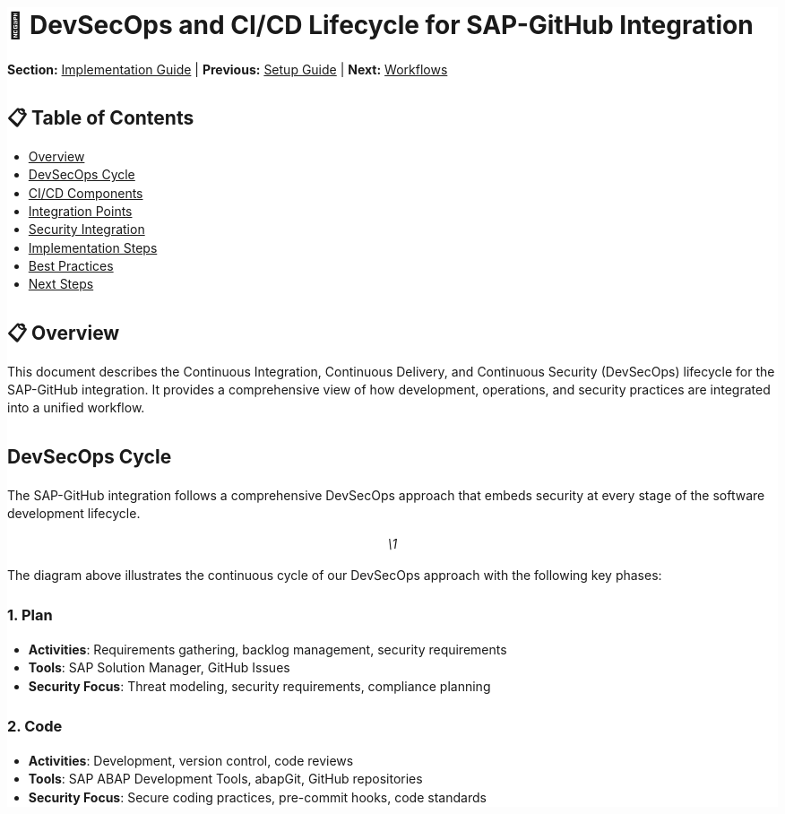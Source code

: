 # 📄 DevSecOps and CI/CD Lifecycle for SAP-GitHub Integration

**Section:** [Implementation Guide](../README.md) | **Previous:** [Setup Guide](../getting-started/index.md) | **Next:** [Workflows](../workflows/index.md)

## 📋 Table of Contents

- [Overview](#overview)
- [DevSecOps Cycle](#devsecops-cycle)
- [CI/CD Components](#cicd-components)
- [Integration Points](#integration-points)
- [Security Integration](#security-integration)
- [Implementation Steps](#implementation-steps)
- [Best Practices](#best-practices)
- [Next Steps](#next-steps)

## 📋 Overview

This document describes the Continuous Integration, Continuous Delivery, and Continuous Security (DevSecOps) lifecycle for the SAP-GitHub integration. It provides a comprehensive view of how development, operations, and security practices are integrated into a unified workflow.

## DevSecOps Cycle

The SAP-GitHub integration follows a comprehensive DevSecOps approach that embeds security at every stage of the software development lifecycle.

<div align="center" class="svg-container">
  
  <object type="image/svg+xml" data="\1" style="width: 700px; max-width: 100%;" aria-label="\1">
    <img src="\1" alt="\1" width="700" />
  </object>
  
  *\1*
</div>

The diagram above illustrates the continuous cycle of our DevSecOps approach with the following key phases:

### 1. Plan

- **Activities**: Requirements gathering, backlog management, security requirements
- **Tools**: SAP Solution Manager, GitHub Issues
- **Security Focus**: Threat modeling, security requirements, compliance planning

### 2. Code

- **Activities**: Development, version control, code reviews
- **Tools**: SAP ABAP Development Tools, abapGit, GitHub repositories
- **Security Focus**: Secure coding practices, pre-commit hooks, code standards
